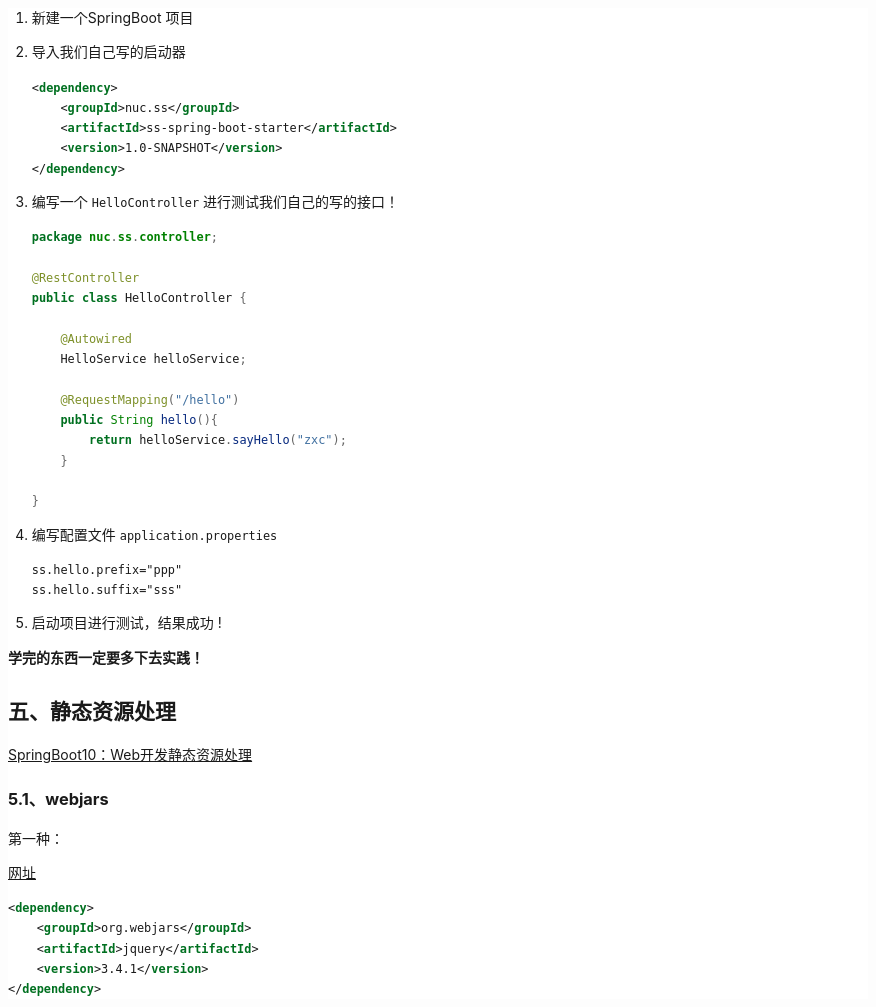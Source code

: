 1. 新建一个SpringBoot 项目

2. 导入我们自己写的启动器

   ```xml
   <dependency>
       <groupId>nuc.ss</groupId>
       <artifactId>ss-spring-boot-starter</artifactId>
       <version>1.0-SNAPSHOT</version>
   </dependency>
   ```

3. 编写一个 `HelloController`  进行测试我们自己的写的接口！

   ```java
   package nuc.ss.controller;
   
   @RestController
   public class HelloController {
   
       @Autowired
       HelloService helloService;
   
       @RequestMapping("/hello")
       public String hello(){
           return helloService.sayHello("zxc");
       }
   
   }
   ```

4. 编写配置文件 `application.properties`

   ```prop
   ss.hello.prefix="ppp"
   ss.hello.suffix="sss"
   ```

5. 启动项目进行测试，结果成功 !

**学完的东西一定要多下去实践！**



## 五、静态资源处理

[SpringBoot10：Web开发静态资源处理](https://mp.weixin.qq.com/s?__biz=Mzg2NTAzMTExNg==&mid=2247483796&idx=1&sn=ea13e2858328a582338e89c3459021c1&scene=19#wechat_redirect)

### 5.1、webjars

第一种：

[网址](https://www.webjars.org/)

```xml
<dependency>
    <groupId>org.webjars</groupId>
    <artifactId>jquery</artifactId>
    <version>3.4.1</version>
</dependency>
```
